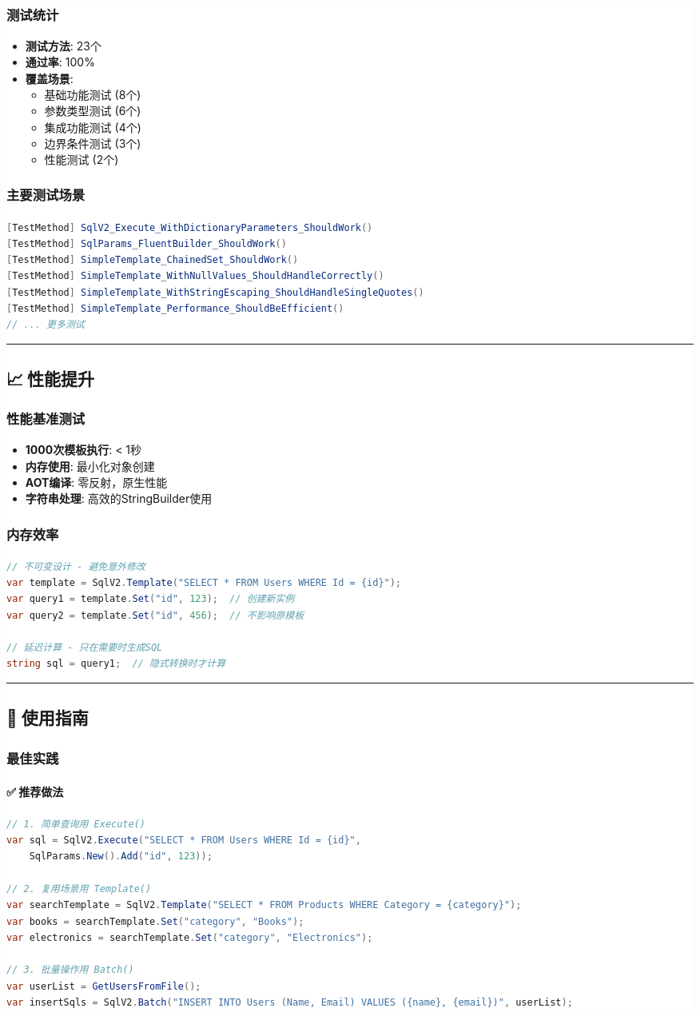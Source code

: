 ### 测试统计
- **测试方法**: 23个
- **通过率**: 100%
- **覆盖场景**: 
  - 基础功能测试 (8个)
  - 参数类型测试 (6个) 
  - 集成功能测试 (4个)
  - 边界条件测试 (3个)
  - 性能测试 (2个)

### 主要测试场景
```csharp
[TestMethod] SqlV2_Execute_WithDictionaryParameters_ShouldWork()
[TestMethod] SqlParams_FluentBuilder_ShouldWork() 
[TestMethod] SimpleTemplate_ChainedSet_ShouldWork()
[TestMethod] SimpleTemplate_WithNullValues_ShouldHandleCorrectly()
[TestMethod] SimpleTemplate_WithStringEscaping_ShouldHandleSingleQuotes()
[TestMethod] SimpleTemplate_Performance_ShouldBeEfficient()
// ... 更多测试
```

---

## 📈 性能提升

### 性能基准测试
- **1000次模板执行**: < 1秒
- **内存使用**: 最小化对象创建
- **AOT编译**: 零反射，原生性能
- **字符串处理**: 高效的StringBuilder使用

### 内存效率
```csharp
// 不可变设计 - 避免意外修改
var template = SqlV2.Template("SELECT * FROM Users WHERE Id = {id}");
var query1 = template.Set("id", 123);  // 创建新实例
var query2 = template.Set("id", 456);  // 不影响原模板

// 延迟计算 - 只在需要时生成SQL
string sql = query1;  // 隐式转换时才计算
```

---

## 🎯 使用指南

### 最佳实践

#### ✅ 推荐做法
```csharp
// 1. 简单查询用 Execute()
var sql = SqlV2.Execute("SELECT * FROM Users WHERE Id = {id}", 
    SqlParams.New().Add("id", 123));

// 2. 复用场景用 Template()
var searchTemplate = SqlV2.Template("SELECT * FROM Products WHERE Category = {category}");
var books = searchTemplate.Set("category", "Books");
var electronics = searchTemplate.Set("category", "Electronics");

// 3. 批量操作用 Batch()
var userList = GetUsersFromFile();
var insertSqls = SqlV2.Batch("INSERT INTO Users (Name, Email) VALUES ({name}, {email})", userList);
```